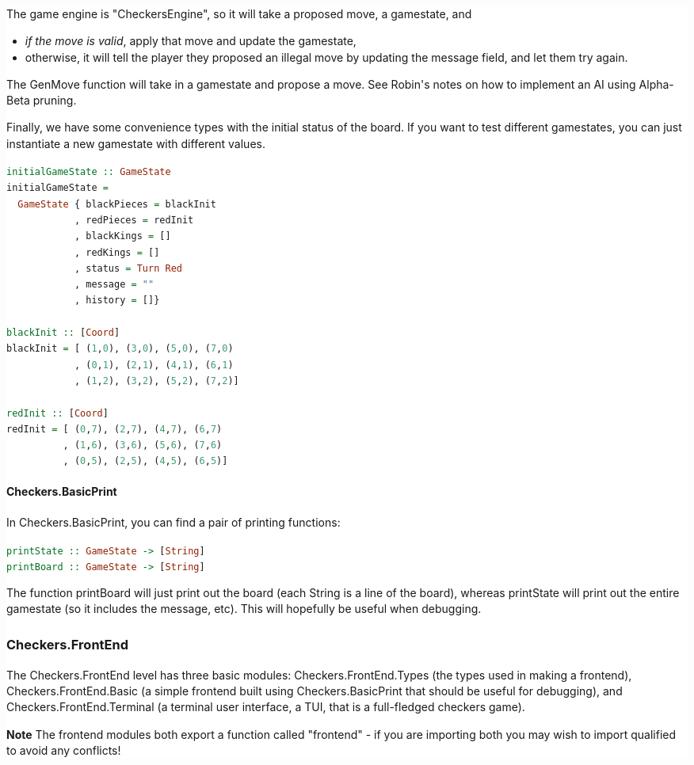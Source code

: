 The game engine is "CheckersEngine", so it will take a proposed move, a gamestate, and 

-   *if the move is valid*, apply that move and update the gamestate,
-   otherwise, it will tell the player they proposed an illegal move by updating the message field, and let them try again.

The GenMove function will take in a gamestate and propose a move. 
See Robin's notes on how to implement an AI using Alpha-Beta pruning.

Finally, we have some convenience types with the initial status of the board.
If you want to test different gamestates, you can just instantiate a new gamestate with different values.

``` haskell
initialGameState :: GameState
initialGameState =
  GameState { blackPieces = blackInit
            , redPieces = redInit
            , blackKings = []
            , redKings = []
            , status = Turn Red
            , message = ""
            , history = []}

blackInit :: [Coord]
blackInit = [ (1,0), (3,0), (5,0), (7,0)
            , (0,1), (2,1), (4,1), (6,1)
            , (1,2), (3,2), (5,2), (7,2)]

redInit :: [Coord]
redInit = [ (0,7), (2,7), (4,7), (6,7)
          , (1,6), (3,6), (5,6), (7,6)
          , (0,5), (2,5), (4,5), (6,5)]
```

#### Checkers.BasicPrint

In Checkers.BasicPrint, you can find a pair of printing functions:

``` haskell
printState :: GameState -> [String] 
printBoard :: GameState -> [String]
```

The function printBoard will just print out the board (each String is a line of the board), whereas printState will print out the entire gamestate (so it includes the message, etc).
This will hopefully be useful when debugging.

### Checkers.FrontEnd

The Checkers.FrontEnd level has three basic modules: Checkers.FrontEnd.Types (the types used in making a frontend), Checkers.FrontEnd.Basic (a simple frontend built using Checkers.BasicPrint that should be useful for debugging), and Checkers.FrontEnd.Terminal (a terminal user interface, a TUI, that is a full-fledged checkers game).

**Note** The frontend modules both export a function called "frontend" - if you are importing both you may wish to import qualified to avoid any conflicts!
